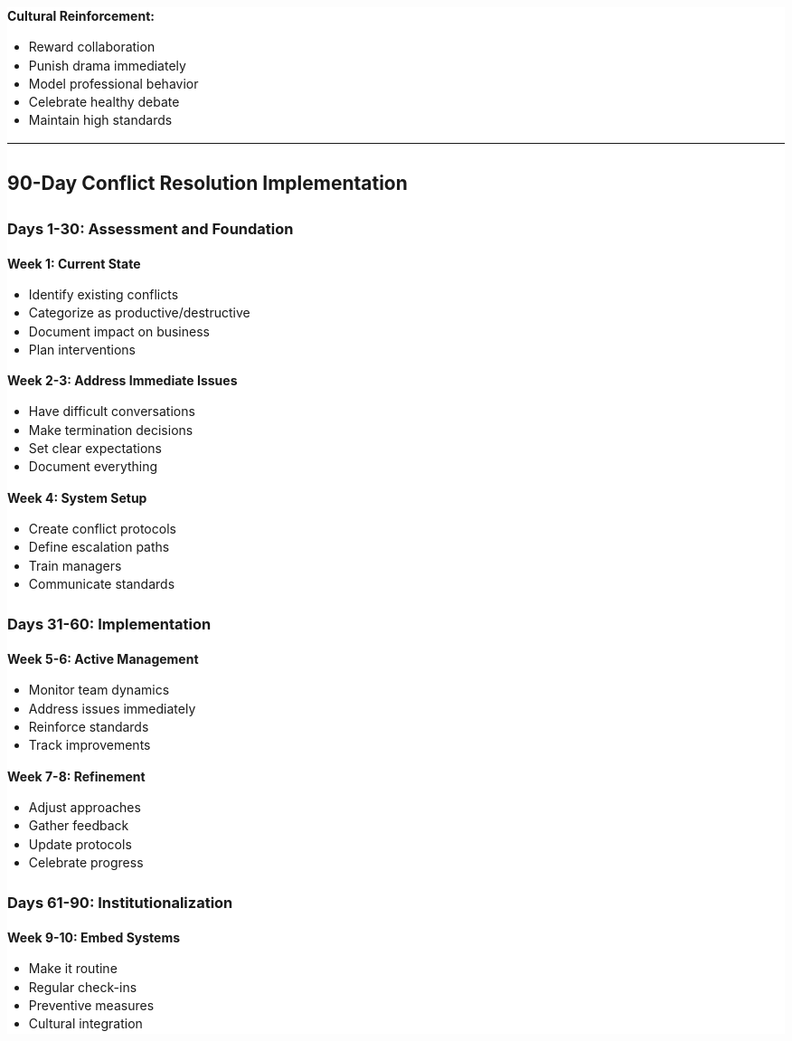 **Cultural Reinforcement:**
- Reward collaboration
- Punish drama immediately
- Model professional behavior
- Celebrate healthy debate
- Maintain high standards

---

## 90-Day Conflict Resolution Implementation

### Days 1-30: Assessment and Foundation

**Week 1: Current State**
- Identify existing conflicts
- Categorize as productive/destructive
- Document impact on business
- Plan interventions

**Week 2-3: Address Immediate Issues**
- Have difficult conversations
- Make termination decisions
- Set clear expectations
- Document everything

**Week 4: System Setup**
- Create conflict protocols
- Define escalation paths
- Train managers
- Communicate standards

### Days 31-60: Implementation

**Week 5-6: Active Management**
- Monitor team dynamics
- Address issues immediately
- Reinforce standards
- Track improvements

**Week 7-8: Refinement**
- Adjust approaches
- Gather feedback
- Update protocols
- Celebrate progress

### Days 61-90: Institutionalization

**Week 9-10: Embed Systems**
- Make it routine
- Regular check-ins
- Preventive measures
- Cultural integration
